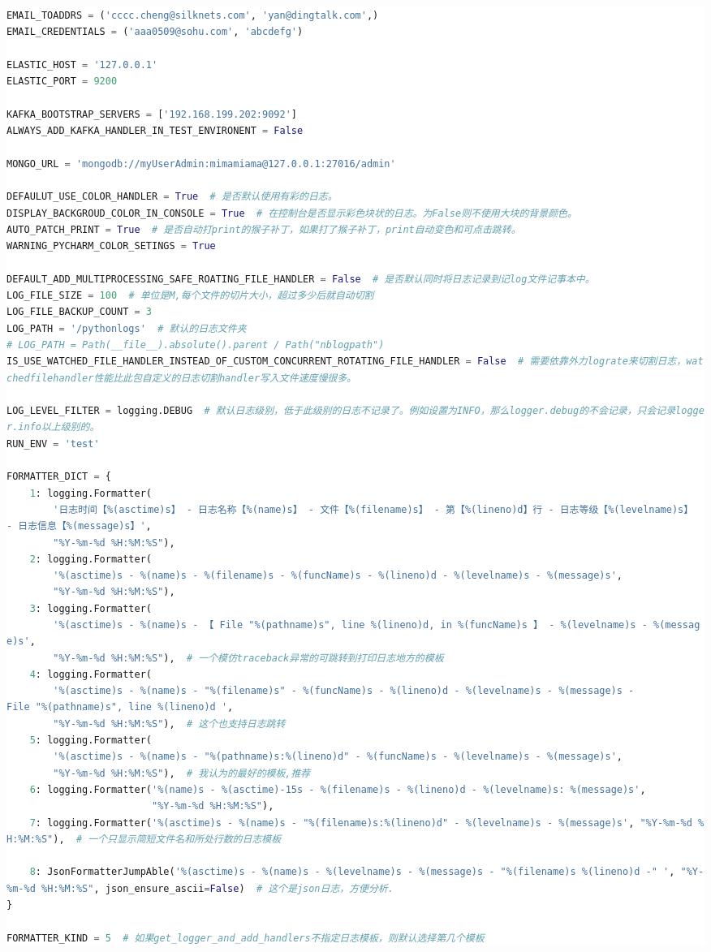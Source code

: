 ```python
EMAIL_TOADDRS = ('cccc.cheng@silknets.com', 'yan@dingtalk.com',)
EMAIL_CREDENTIALS = ('aaa0509@sohu.com', 'abcdefg')

ELASTIC_HOST = '127.0.0.1'
ELASTIC_PORT = 9200

KAFKA_BOOTSTRAP_SERVERS = ['192.168.199.202:9092']
ALWAYS_ADD_KAFKA_HANDLER_IN_TEST_ENVIRONENT = False

MONGO_URL = 'mongodb://myUserAdmin:mimamiama@127.0.0.1:27016/admin'

DEFAULUT_USE_COLOR_HANDLER = True  # 是否默认使用有彩的日志。
DISPLAY_BACKGROUD_COLOR_IN_CONSOLE = True  # 在控制台是否显示彩色块状的日志。为False则不使用大块的背景颜色。
AUTO_PATCH_PRINT = True  # 是否自动打print的猴子补丁，如果打了猴子补丁，print自动变色和可点击跳转。
WARNING_PYCHARM_COLOR_SETINGS = True

DEFAULT_ADD_MULTIPROCESSING_SAFE_ROATING_FILE_HANDLER = False  # 是否默认同时将日志记录到记log文件记事本中。
LOG_FILE_SIZE = 100  # 单位是M,每个文件的切片大小，超过多少后就自动切割
LOG_FILE_BACKUP_COUNT = 3
LOG_PATH = '/pythonlogs'  # 默认的日志文件夹
# LOG_PATH = Path(__file__).absolute().parent / Path("nblogpath")
IS_USE_WATCHED_FILE_HANDLER_INSTEAD_OF_CUSTOM_CONCURRENT_ROTATING_FILE_HANDLER = False  # 需要依靠外力lograte来切割日志，watchedfilehandler性能比此包自定义的日志切割handler写入文件速度慢很多。

LOG_LEVEL_FILTER = logging.DEBUG  # 默认日志级别，低于此级别的日志不记录了。例如设置为INFO，那么logger.debug的不会记录，只会记录logger.info以上级别的。
RUN_ENV = 'test'

FORMATTER_DICT = {
    1: logging.Formatter(
        '日志时间【%(asctime)s】 - 日志名称【%(name)s】 - 文件【%(filename)s】 - 第【%(lineno)d】行 - 日志等级【%(levelname)s】 - 日志信息【%(message)s】',
        "%Y-%m-%d %H:%M:%S"),
    2: logging.Formatter(
        '%(asctime)s - %(name)s - %(filename)s - %(funcName)s - %(lineno)d - %(levelname)s - %(message)s',
        "%Y-%m-%d %H:%M:%S"),
    3: logging.Formatter(
        '%(asctime)s - %(name)s - 【 File "%(pathname)s", line %(lineno)d, in %(funcName)s 】 - %(levelname)s - %(message)s',
        "%Y-%m-%d %H:%M:%S"),  # 一个模仿traceback异常的可跳转到打印日志地方的模板
    4: logging.Formatter(
        '%(asctime)s - %(name)s - "%(filename)s" - %(funcName)s - %(lineno)d - %(levelname)s - %(message)s -               File "%(pathname)s", line %(lineno)d ',
        "%Y-%m-%d %H:%M:%S"),  # 这个也支持日志跳转
    5: logging.Formatter(
        '%(asctime)s - %(name)s - "%(pathname)s:%(lineno)d" - %(funcName)s - %(levelname)s - %(message)s',
        "%Y-%m-%d %H:%M:%S"),  # 我认为的最好的模板,推荐
    6: logging.Formatter('%(name)s - %(asctime)-15s - %(filename)s - %(lineno)d - %(levelname)s: %(message)s',
                         "%Y-%m-%d %H:%M:%S"),
    7: logging.Formatter('%(asctime)s - %(name)s - "%(filename)s:%(lineno)d" - %(levelname)s - %(message)s', "%Y-%m-%d %H:%M:%S"),  # 一个只显示简短文件名和所处行数的日志模板

    8: JsonFormatterJumpAble('%(asctime)s - %(name)s - %(levelname)s - %(message)s - "%(filename)s %(lineno)d -" ', "%Y-%m-%d %H:%M:%S", json_ensure_ascii=False)  # 这个是json日志，方便分析.
}

FORMATTER_KIND = 5  # 如果get_logger_and_add_handlers不指定日志模板，则默认选择第几个模板

```
